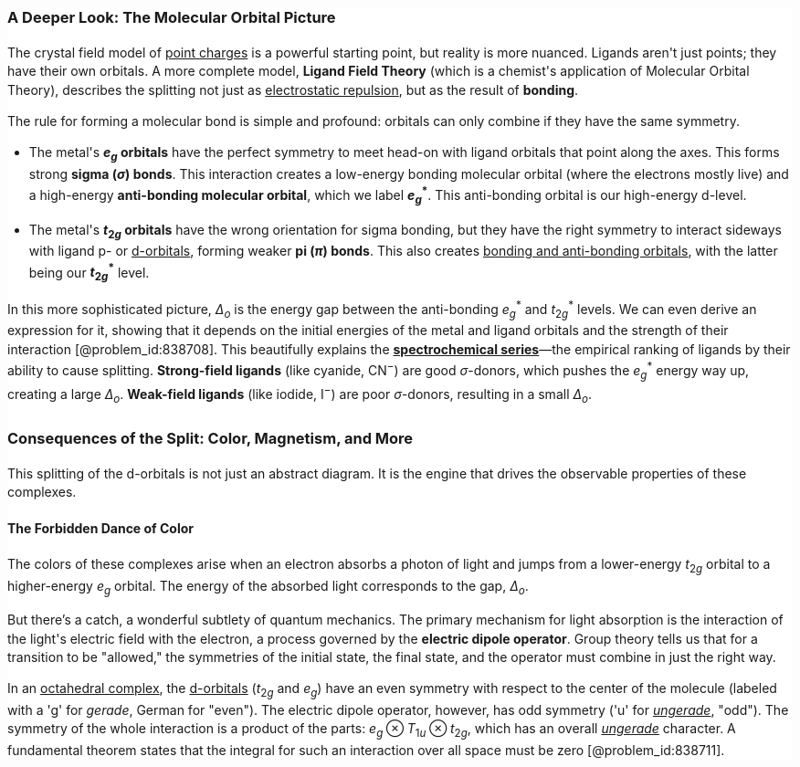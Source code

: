 ### A Deeper Look: The Molecular Orbital Picture

The crystal field model of [point charges](@article_id:263122) is a powerful starting point, but reality is more nuanced. Ligands aren't just points; they have their own orbitals. A more complete model, **Ligand Field Theory** (which is a chemist's application of Molecular Orbital Theory), describes the splitting not just as [electrostatic repulsion](@article_id:161634), but as the result of **bonding**.

The rule for forming a molecular bond is simple and profound: orbitals can only combine if they have the same symmetry.

*   The metal's **$e_g$ orbitals** have the perfect symmetry to meet head-on with ligand orbitals that point along the axes. This forms strong **sigma ($\sigma$) bonds**. This interaction creates a low-energy bonding molecular orbital (where the electrons mostly live) and a high-energy **anti-bonding molecular orbital**, which we label **$e_g^*$**. This anti-bonding orbital is our high-energy d-level.

*   The metal's **$t_{2g}$ orbitals** have the wrong orientation for sigma bonding, but they have the right symmetry to interact sideways with ligand p- or [d-orbitals](@article_id:261298), forming weaker **pi ($\pi$) bonds**. This also creates [bonding and anti-bonding orbitals](@article_id:263205), with the latter being our **$t_{2g}^*$** level.

In this more sophisticated picture, $\Delta_o$ is the energy gap between the anti-bonding $e_g^*$ and $t_{2g}^*$ levels. We can even derive an expression for it, showing that it depends on the initial energies of the metal and ligand orbitals and the strength of their interaction [@problem_id:838708]. This beautifully explains the **[spectrochemical series](@article_id:137443)**—the empirical ranking of ligands by their ability to cause splitting. **Strong-field ligands** (like cyanide, $\text{CN}^−$) are good $\sigma$-donors, which pushes the $e_g^*$ energy way up, creating a large $\Delta_o$. **Weak-field ligands** (like iodide, $\text{I}^−$) are poor $\sigma$-donors, resulting in a small $\Delta_o$.

### Consequences of the Split: Color, Magnetism, and More

This splitting of the d-orbitals is not just an abstract diagram. It is the engine that drives the observable properties of these complexes.

#### The Forbidden Dance of Color

The colors of these complexes arise when an electron absorbs a photon of light and jumps from a lower-energy $t_{2g}$ orbital to a higher-energy $e_g$ orbital. The energy of the absorbed light corresponds to the gap, $\Delta_o$.

But there’s a catch, a wonderful subtlety of quantum mechanics. The primary mechanism for light absorption is the interaction of the light's electric field with the electron, a process governed by the **electric dipole operator**. Group theory tells us that for a transition to be "allowed," the symmetries of the initial state, the final state, and the operator must combine in just the right way.

In an [octahedral complex](@article_id:154707), the [d-orbitals](@article_id:261298) ($t_{2g}$ and $e_g$) have an even symmetry with respect to the center of the molecule (labeled with a 'g' for *gerade*, German for "even"). The electric dipole operator, however, has odd symmetry ('u' for *[ungerade](@article_id:147471)*, "odd"). The symmetry of the whole interaction is a product of the parts: $e_g \otimes T_{1u} \otimes t_{2g}$, which has an overall *[ungerade](@article_id:147471)* character. A fundamental theorem states that the integral for such an interaction over all space must be zero [@problem_id:838711].
